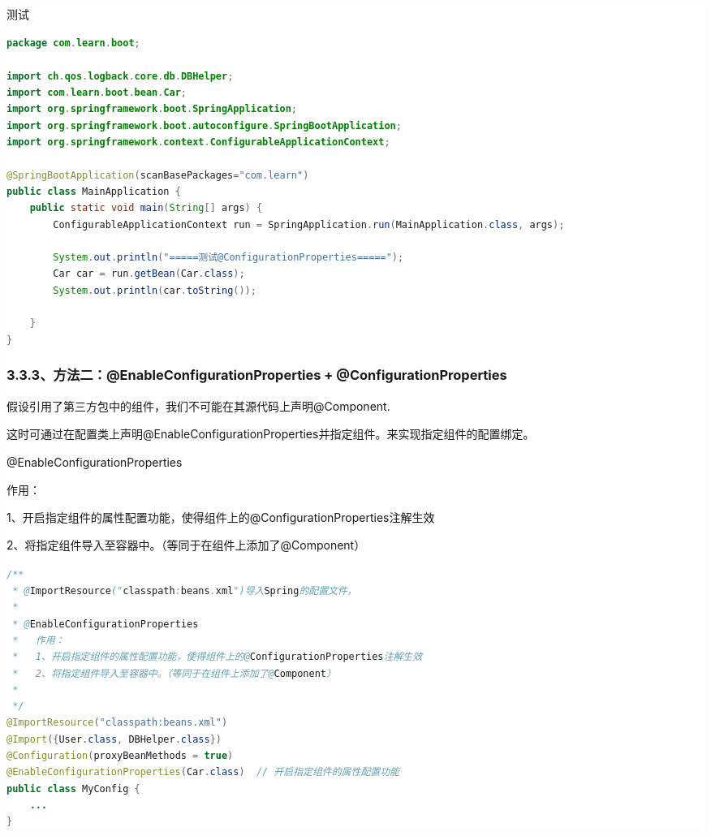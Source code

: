 测试

```java
package com.learn.boot;

import ch.qos.logback.core.db.DBHelper;
import com.learn.boot.bean.Car;
import org.springframework.boot.SpringApplication;
import org.springframework.boot.autoconfigure.SpringBootApplication;
import org.springframework.context.ConfigurableApplicationContext;

@SpringBootApplication(scanBasePackages="com.learn")
public class MainApplication {
    public static void main(String[] args) {
        ConfigurableApplicationContext run = SpringApplication.run(MainApplication.class, args);

        System.out.println("=====测试@ConfigurationProperties=====");
        Car car = run.getBean(Car.class);
        System.out.println(car.toString());

    }
}
```

### 3.3.3、方法二：@EnableConfigurationProperties + @ConfigurationProperties

假设引用了第三方包中的组件，我们不可能在其源代码上声明@Component.

这时可通过在配置类上声明@EnableConfigurationProperties并指定组件。来实现指定组件的配置绑定。

@EnableConfigurationProperties

作用：

1、开启指定组件的属性配置功能，使得组件上的@ConfigurationProperties注解生效

2、将指定组件导入至容器中。（等同于在组件上添加了@Component）

```java
/**
 * @ImportResource("classpath:beans.xml")导入Spring的配置文件，
 *
 * @EnableConfigurationProperties
 *   作用：
 *   1、开启指定组件的属性配置功能，使得组件上的@ConfigurationProperties注解生效
 *   2、将指定组件导入至容器中。（等同于在组件上添加了@Component）
 *
 */
@ImportResource("classpath:beans.xml")
@Import({User.class, DBHelper.class})
@Configuration(proxyBeanMethods = true)
@EnableConfigurationProperties(Car.class)  // 开启指定组件的属性配置功能
public class MyConfig {
    ...
}
```
